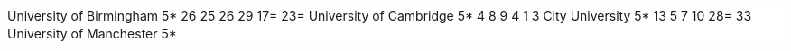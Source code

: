 <tr>

<td>University of Birmingham</td>

<td align="center">5*</td>

<td align="center">26</td>

<td align="center">25</td>

<td align="center">26</td>

<td align="center">29</td>

<td align="center">17=</td>

<td align="center">23=</td>

</tr>

<tr>

<td>University of Cambridge</td>

<td align="center">5*</td>

<td align="center">4</td>

<td align="center">8</td>

<td align="center">9</td>

<td align="center">4</td>

<td align="center">1</td>

<td align="center">3</td>

</tr>

<tr>

<td>City University</td>

<td align="center">5*</td>

<td align="center">13</td>

<td align="center">5</td>

<td align="center">7</td>

<td align="center">10</td>

<td align="center">28=</td>

<td align="center">33</td>

</tr>

<tr>

<td>University of Manchester</td>

<td align="center">5*</td>
